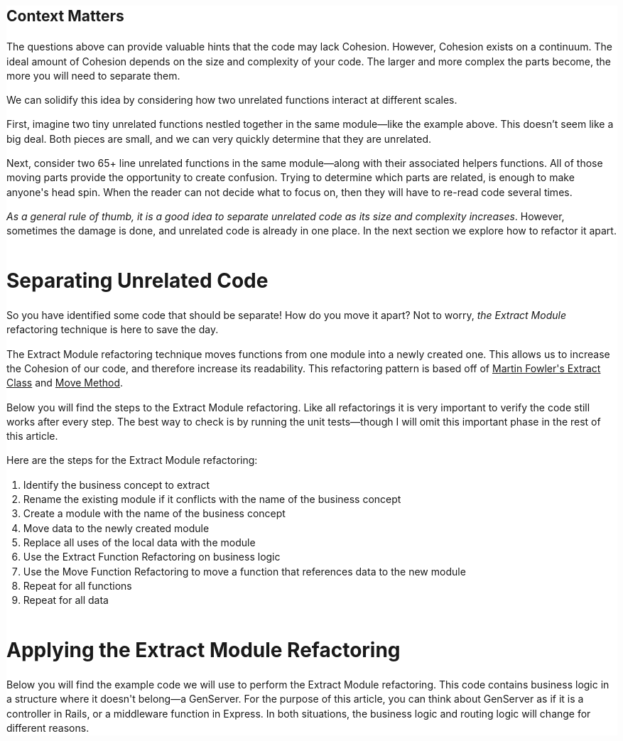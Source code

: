 ## Context Matters

The questions above can provide valuable hints that the code may lack Cohesion. However, Cohesion exists on a continuum. The ideal amount of Cohesion depends on the size and complexity of your code. The larger and more complex the parts become, the more you will need to separate them. 

We can solidify this idea by considering how two unrelated functions interact at different scales.

First, imagine two tiny unrelated functions nestled together in the same module—like the example above. This doesn’t seem like a big deal. Both pieces are small, and we can very quickly determine that they are unrelated.

Next, consider two 65+ line unrelated functions in the same module—along with their associated helpers functions. All of those moving parts provide the opportunity to create confusion. Trying to determine which parts are related, is enough to make anyone's head spin. When the reader can not decide what to focus on, then they will have to re-read code several times.

*As a general rule of thumb, it is a good idea to separate unrelated code as its size and complexity increases*. However, sometimes the damage is done, and unrelated code is already in one place. In the next section we explore how to refactor it apart.

# Separating Unrelated Code

So you have identified some code that should be separate! How do you move it apart? Not to worry, *the Extract Module* refactoring technique is here to save the day.

The Extract Module refactoring technique moves functions from one module into a newly created one. This allows us to increase the Cohesion of our code, and therefore increase its readability. This refactoring pattern is based off of [Martin Fowler's Extract Class](https://refactoring.guru/extract-class) and [Move Method](https://refactoring.guru/move-method).

Below you will find the steps to the Extract Module refactoring. Like all refactorings it is very important to verify the code still works after every step. The best way to check is by running the unit tests—though I will omit this important phase in the rest of this article.

Here are the steps for the Extract Module refactoring:

1. Identify the business concept to extract
1. Rename the existing module if it conflicts with the name of the business concept
1. Create a module with the name of the business concept
1. Move data to the newly created module
1. Replace all uses of the local data with the module
1. Use the Extract Function Refactoring on business logic
1. Use the Move Function Refactoring to move a function that references data to the new module
1. Repeat for all functions
1. Repeat for all data

# Applying the Extract Module Refactoring

Below you will find the example code we will use to perform the Extract Module refactoring. This code contains business logic in a structure where it doesn't belong—a GenServer. For the purpose of this article, you can think about GenServer as if it is a controller in Rails, or a middleware function in Express. In both situations, the business logic and routing logic will change for different reasons. 

